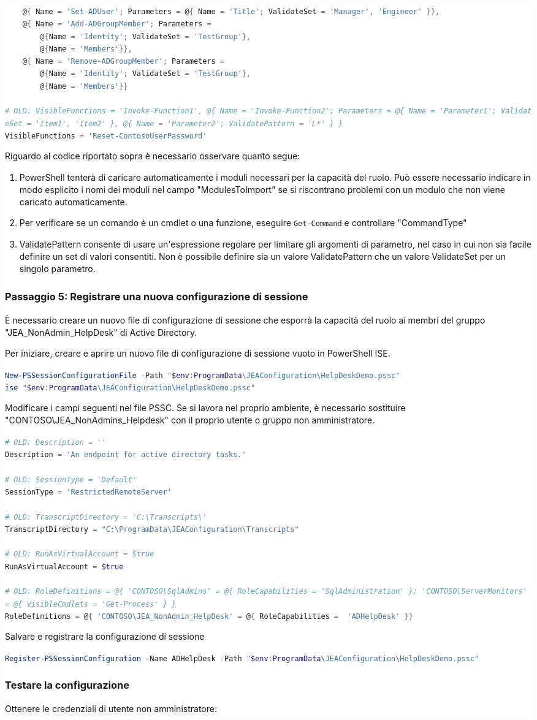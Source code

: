 ```PowerShell
    @{ Name = 'Set-ADUser'; Parameters = @{ Name = 'Title'; ValidateSet = 'Manager', 'Engineer' }},
    @{ Name = 'Add-ADGroupMember'; Parameters = 
        @{Name = 'Identity'; ValidateSet = 'TestGroup'},
        @{Name = 'Members'}},
    @{ Name = 'Remove-ADGroupMember'; Parameters = 
        @{Name = 'Identity'; ValidateSet = 'TestGroup'},
        @{Name = 'Members'}}
  
# OLD: VisibleFunctions = 'Invoke-Function1', @{ Name = 'Invoke-Function2'; Parameters = @{ Name = 'Parameter1'; ValidateSet = 'Item1', 'Item2' }, @{ Name = 'Parameter2'; ValidatePattern = 'L*' } }   
VisibleFunctions = 'Reset-ContosoUserPassword'
```

Riguardo al codice riportato sopra è necessario osservare quanto segue:
1.  PowerShell tenterà di caricare automaticamente i moduli necessari per la capacità del ruolo.
Può essere necessario indicare in modo esplicito i nomi dei moduli nel campo "ModulesToImport" se si riscontrano problemi con un modulo che non viene caricato automaticamente.

2.  Per verificare se un comando è un cmdlet o una funzione, eseguire `Get-Command` e controllare "CommandType"

3.  ValidatePattern consente di usare un'espressione regolare per limitare gli argomenti di parametro, nel caso in cui non sia facile definire un set di valori consentiti.
Non è possibile definire sia un valore ValidatePattern che un valore ValidateSet per un singolo parametro.

### Passaggio 5: Registrare una nuova configurazione di sessione
È necessario creare un nuovo file di configurazione di sessione che esporrà la capacità del ruolo ai membri del gruppo "JEA_NonAdmin_HelpDesk" di Active Directory. 

Per iniziare, creare e aprire un nuovo file di configurazione di sessione vuoto in PowerShell ISE.
```PowerShell
New-PSSessionConfigurationFile -Path "$env:ProgramData\JEAConfiguration\HelpDeskDemo.pssc" 
ise "$env:ProgramData\JEAConfiguration\HelpDeskDemo.pssc"
```
Modificare i campi seguenti nel file PSSC.
Se si lavora nel proprio ambiente, è necessario sostituire "CONTOSO\JEA_NonAdmins_Helpdesk" con il proprio utente o gruppo non amministratore.
```PowerShell
# OLD: Description = ''
Description = 'An endpoint for active directory tasks.' 

# OLD: SessionType = 'Default'
SessionType = 'RestrictedRemoteServer'

# OLD: TranscriptDirectory = 'C:\Transcripts\'
TranscriptDirectory = "C:\ProgramData\JEAConfiguration\Transcripts"

# OLD: RunAsVirtualAccount = $true
RunAsVirtualAccount = $true

# OLD: RoleDefinitions = @{ 'CONTOSO\SqlAdmins' = @{ RoleCapabilities = 'SqlAdministration' }; 'CONTOSO\ServerMonitors' = @{ VisibleCmdlets = 'Get-Process' } }
RoleDefinitions = @{ 'CONTOSO\JEA_NonAdmin_HelpDesk' = @{ RoleCapabilities =  'ADHelpDesk' }} 
```
Salvare e registrare la configurazione di sessione
```PowerShell
Register-PSSessionConfiguration -Name ADHelpDesk -Path "$env:ProgramData\JEAConfiguration\HelpDeskDemo.pssc" 
```
### Testare la configurazione
Ottenere le credenziali di utente non amministratore:
```PowerShell
```